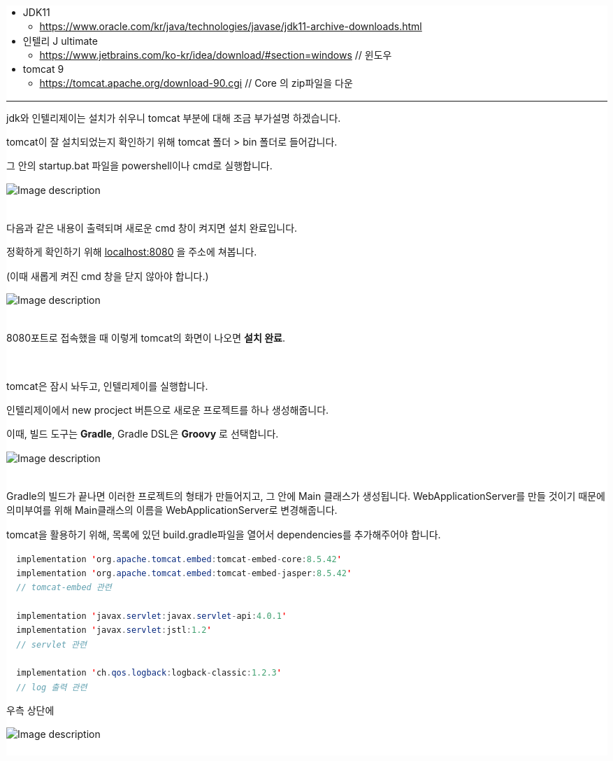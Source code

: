 - JDK11
  - https://www.oracle.com/kr/java/technologies/javase/jdk11-archive-downloads.html
- 인텔리 J ultimate
  - https://www.jetbrains.com/ko-kr/idea/download/#section=windows // 윈도우
- tomcat 9
  - https://tomcat.apache.org/download-90.cgi // Core 의 zip파일을 다운

<hr/>

jdk와 인텔리제이는 설치가 쉬우니 tomcat 부분에 대해 조금 부가설명 하겠습니다.

tomcat이 잘 설치되었는지 확인하기 위해 tomcat 폴더 > bin 폴더로 들어갑니다.

그 안의 startup.bat 파일을 powershell이나 cmd로 실행합니다.

<img src="{{site.baseurl}}/images/javapractice/1.png" alt="Image description" style="width: 100%; height: 100%; margin-bottom: 20px">

다음과 같은 내용이 출력되며 새로운 cmd 창이 켜지면 설치 완료입니다.

정확하게 확인하기 위해 [localhost:8080](http://localhost:8080) 을 주소에 쳐봅니다.

(이때 새롭게 켜진 cmd 창을 닫지 않아야 합니다.)

<img src="{{site.baseurl}}/images/javapractice/2.png" alt="Image description" style="width: 90%; height: 90%; margin-bottom: 20px">

8080포트로 접속했을 때 이렇게 tomcat의 화면이 나오면 **설치 완료**.

<br/>

tomcat은 잠시 놔두고, 인텔리제이를 실행합니다.

인텔리제이에서 new procject 버튼으로 새로운 프로젝트를 하나 생성해줍니다.

이때, 빌드 도구는 **Gradle**, Gradle DSL은 **Groovy** 로 선택합니다.

<img src="{{site.baseurl}}/images/javapractice/3.png" alt="Image description" style="width: 220px; height: 600px; margin-bottom: 20px">

Gradle의 빌드가 끝나면 이러한 프로젝트의 형태가 만들어지고, 그 안에 Main 클래스가 생성됩니다.
WebApplicationServer를 만들 것이기 때문에 의미부여를 위해 Main클래스의 이름을 WebApplicationServer로 변경해줍니다.

tomcat을 활용하기 위해, 목록에 있던 build.gradle파일을 열어서 dependencies를 추가해주어야 합니다.

```java
  implementation 'org.apache.tomcat.embed:tomcat-embed-core:8.5.42'
  implementation 'org.apache.tomcat.embed:tomcat-embed-jasper:8.5.42'
  // tomcat-embed 관련

  implementation 'javax.servlet:javax.servlet-api:4.0.1'
  implementation 'javax.servlet:jstl:1.2'
  // servlet 관련

  implementation 'ch.qos.logback:logback-classic:1.2.3'
  // log 출력 관련
```

우측 상단에

<img src="{{site.baseurl}}/images/javapractice/4.png" alt="Image description" style="width: 10%; height: 10%; margin-bottom: 20px">
